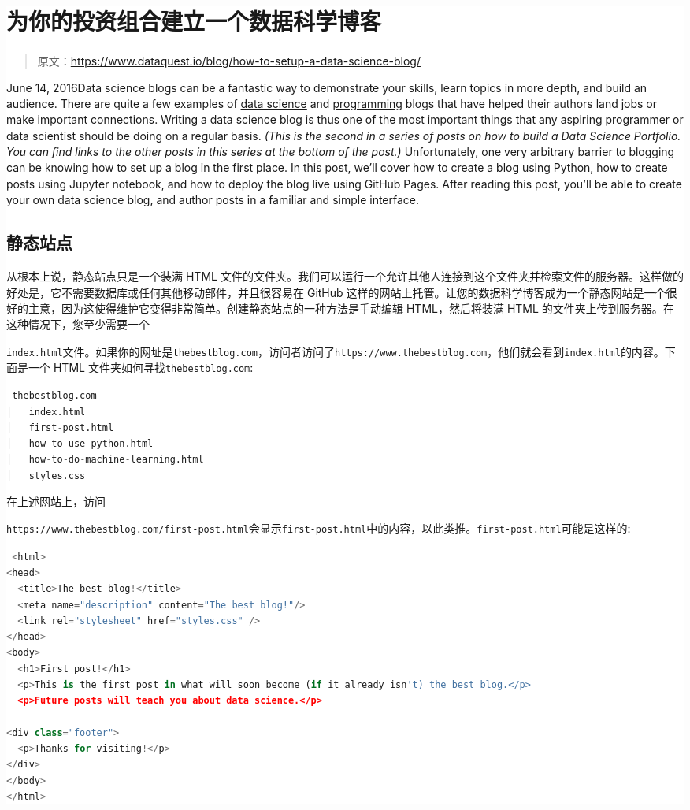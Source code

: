 # 为你的投资组合建立一个数据科学博客

> 原文：<https://www.dataquest.io/blog/how-to-setup-a-data-science-blog/>

June 14, 2016Data science blogs can be a fantastic way to demonstrate your skills, learn topics in more depth, and build an audience. There are quite a few examples of [data science](https://github.com/rushter/data-science-blogs) and [programming](https://www.quora.com/What-are-the-best-programming-blogs) blogs that have helped their authors land jobs or make important connections. Writing a data science blog is thus one of the most important things that any aspiring programmer or data scientist should be doing on a regular basis. *(This is the second in a series of posts on how to build a Data Science Portfolio. You can find links to the other posts in this series at the bottom of the post.)* Unfortunately, one very arbitrary barrier to blogging can be knowing how to set up a blog in the first place. In this post, we’ll cover how to create a blog using Python, how to create posts using Jupyter notebook, and how to deploy the blog live using GitHub Pages. After reading this post, you’ll be able to create your own data science blog, and author posts in a familiar and simple interface.

## 静态站点

从根本上说，静态站点只是一个装满 HTML 文件的文件夹。我们可以运行一个允许其他人连接到这个文件夹并检索文件的服务器。这样做的好处是，它不需要数据库或任何其他移动部件，并且很容易在 GitHub 这样的网站上托管。让您的数据科学博客成为一个静态网站是一个很好的主意，因为这使得维护它变得非常简单。创建静态站点的一种方法是手动编辑 HTML，然后将装满 HTML 的文件夹上传到服务器。在这种情况下，您至少需要一个

`index.html`文件。如果你的网址是`thebestblog.com`，访问者访问了`https://www.thebestblog.com`，他们就会看到`index.html`的内容。下面是一个 HTML 文件夹如何寻找`thebestblog.com`:

```py
 thebestblog.com
│   index.html
│   first-post.html
│   how-to-use-python.html
│   how-to-do-machine-learning.html
│   styles.css 
```

在上述网站上，访问

`https://www.thebestblog.com/first-post.html`会显示`first-post.html`中的内容，以此类推。`first-post.html`可能是这样的:

```py
 <html>
<head>
  <title>The best blog!</title>
  <meta name="description" content="The best blog!"/>
  <link rel="stylesheet" href="styles.css" />
</head>
<body>
  <h1>First post!</h1>
  <p>This is the first post in what will soon become (if it already isn't) the best blog.</p>
  <p>Future posts will teach you about data science.</p>

<div class="footer">
  <p>Thanks for visiting!</p>
</div>
</body>
</html> 
```

